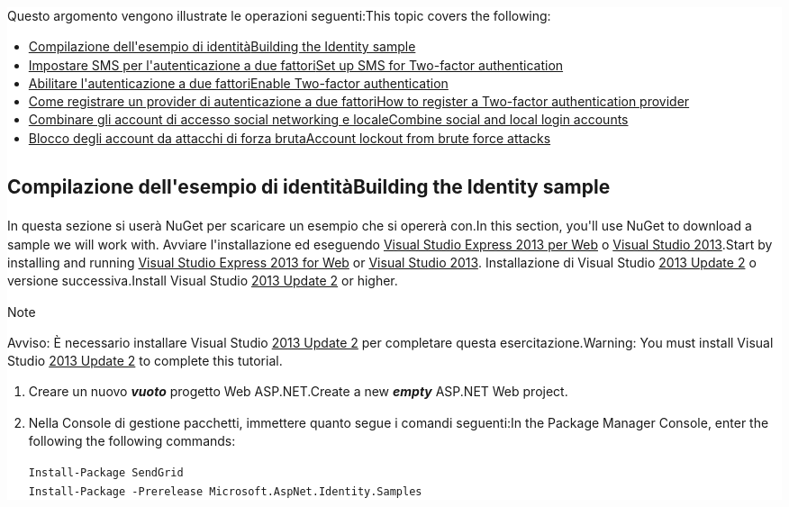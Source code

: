 <span data-ttu-id="4fa3a-109">Questo argomento vengono illustrate le operazioni seguenti:</span><span class="sxs-lookup"><span data-stu-id="4fa3a-109">This topic covers the following:</span></span>

- [<span data-ttu-id="4fa3a-110">Compilazione dell'esempio di identità</span><span class="sxs-lookup"><span data-stu-id="4fa3a-110">Building the Identity sample</span></span>](#build)
- [<span data-ttu-id="4fa3a-111">Impostare SMS per l'autenticazione a due fattori</span><span class="sxs-lookup"><span data-stu-id="4fa3a-111">Set up SMS for Two-factor authentication</span></span>](#SMS)
- [<span data-ttu-id="4fa3a-112">Abilitare l'autenticazione a due fattori</span><span class="sxs-lookup"><span data-stu-id="4fa3a-112">Enable Two-factor authentication</span></span>](#enable2)
- [<span data-ttu-id="4fa3a-113">Come registrare un provider di autenticazione a due fattori</span><span class="sxs-lookup"><span data-stu-id="4fa3a-113">How to register a Two-factor authentication provider</span></span>](#reg)
- [<span data-ttu-id="4fa3a-114">Combinare gli account di accesso social networking e locale</span><span class="sxs-lookup"><span data-stu-id="4fa3a-114">Combine social and local login accounts</span></span>](#combine)
- [<span data-ttu-id="4fa3a-115">Blocco degli account da attacchi di forza bruta</span><span class="sxs-lookup"><span data-stu-id="4fa3a-115">Account lockout from brute force attacks</span></span>](#lock)

<a id="build"></a>

## <a name="building-the-identity-sample"></a><span data-ttu-id="4fa3a-116">Compilazione dell'esempio di identità</span><span class="sxs-lookup"><span data-stu-id="4fa3a-116">Building the Identity sample</span></span>

<span data-ttu-id="4fa3a-117">In questa sezione si userà NuGet per scaricare un esempio che si opererà con.</span><span class="sxs-lookup"><span data-stu-id="4fa3a-117">In this section, you'll use NuGet to download a sample we will work with.</span></span> <span data-ttu-id="4fa3a-118">Avviare l'installazione ed eseguendo [Visual Studio Express 2013 per Web](https://go.microsoft.com/fwlink/?LinkId=299058) o [Visual Studio 2013](https://go.microsoft.com/fwlink/?LinkId=306566).</span><span class="sxs-lookup"><span data-stu-id="4fa3a-118">Start by installing and running [Visual Studio Express 2013 for Web](https://go.microsoft.com/fwlink/?LinkId=299058) or [Visual Studio 2013](https://go.microsoft.com/fwlink/?LinkId=306566).</span></span> <span data-ttu-id="4fa3a-119">Installazione di Visual Studio [2013 Update 2](https://go.microsoft.com/fwlink/?LinkId=390521) o versione successiva.</span><span class="sxs-lookup"><span data-stu-id="4fa3a-119">Install Visual Studio [2013 Update 2](https://go.microsoft.com/fwlink/?LinkId=390521) or higher.</span></span>

> [!NOTE]
> <span data-ttu-id="4fa3a-120">Avviso: È necessario installare Visual Studio [2013 Update 2](https://go.microsoft.com/fwlink/?LinkId=390521) per completare questa esercitazione.</span><span class="sxs-lookup"><span data-stu-id="4fa3a-120">Warning: You must install Visual Studio [2013 Update 2](https://go.microsoft.com/fwlink/?LinkId=390521) to complete this tutorial.</span></span>


1. <span data-ttu-id="4fa3a-121">Creare un nuovo ***vuoto*** progetto Web ASP.NET.</span><span class="sxs-lookup"><span data-stu-id="4fa3a-121">Create a new ***empty*** ASP.NET Web project.</span></span>
2. <span data-ttu-id="4fa3a-122">Nella Console di gestione pacchetti, immettere quanto segue i comandi seguenti:</span><span class="sxs-lookup"><span data-stu-id="4fa3a-122">In the Package Manager Console, enter the following the following commands:</span></span>  
  
    `Install-Package SendGrid`  
    `Install-Package -Prerelease Microsoft.AspNet.Identity.Samples`  
  